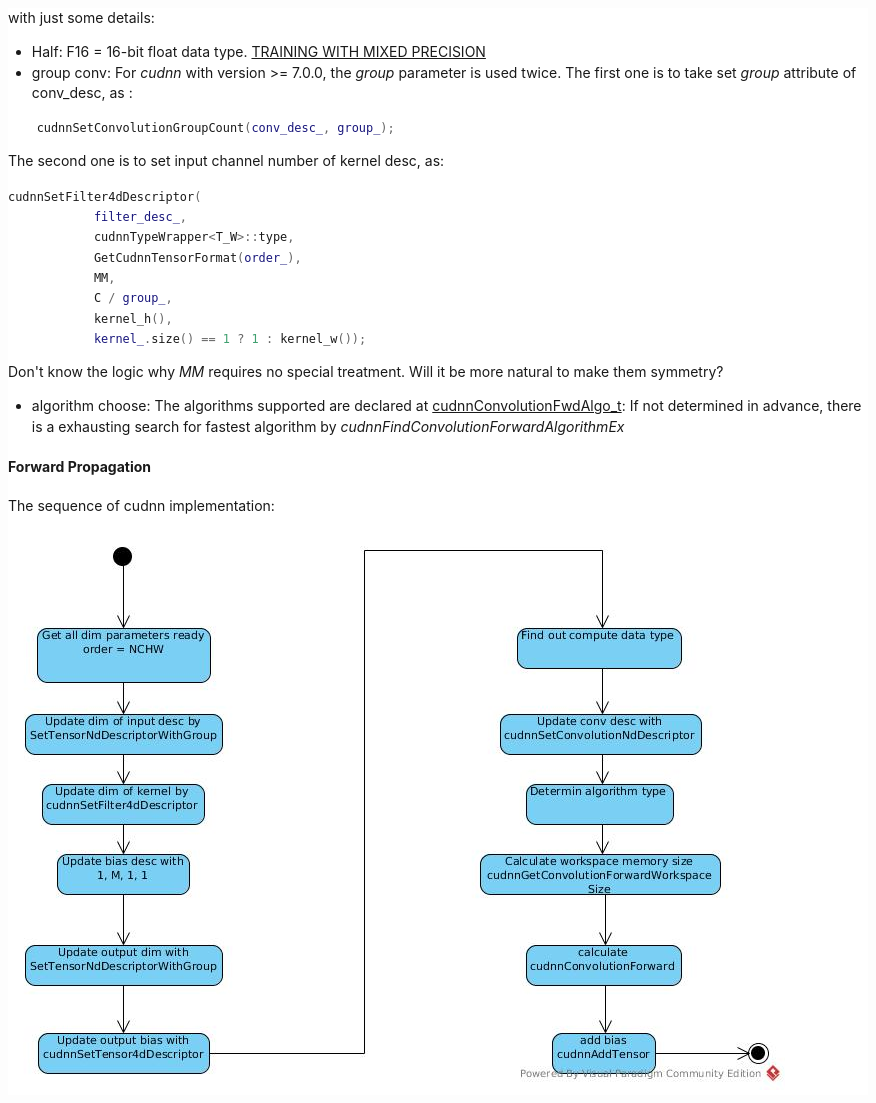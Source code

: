 with just some details:
* Half:  F16 = 16-bit float data type. [TRAINING WITH MIXED PRECISION](http://on-demand.gputechconf.com/gtc/2017/presentation/s7218-training-with-mixed-precision-boris-ginsburg.pdf)
* group conv: For *cudnn* with version >= 7.0.0, the *group* parameter is used twice. 
The first one is to take set *group* attribute of conv_desc, as :
``` c++
    cudnnSetConvolutionGroupCount(conv_desc_, group_);
``` 
The second one is to set input channel number of kernel desc, as:
``` c++
cudnnSetFilter4dDescriptor(
            filter_desc_,
            cudnnTypeWrapper<T_W>::type,
            GetCudnnTensorFormat(order_),
            MM,
            C / group_,
            kernel_h(),
            kernel_.size() == 1 ? 1 : kernel_w());
```
Don't know the logic why *MM* requires no special treatment. Will it be more natural to make them symmetry?
* algorithm choose:
The algorithms supported are declared at [cudnnConvolutionFwdAlgo_t](https://docs.nvidia.com/deeplearning/sdk/cudnn-developer-guide/index.html#cudnnConvolutionFwdAlgo_t): 
If not determined in advance, there is a exhausting search for fastest algorithm 
by *cudnnFindConvolutionForwardAlgorithmEx*
#### Forward Propagation
The sequence of cudnn implementation:

![cudnn_forward](./images/cudnn_conv_forward.jpg)
